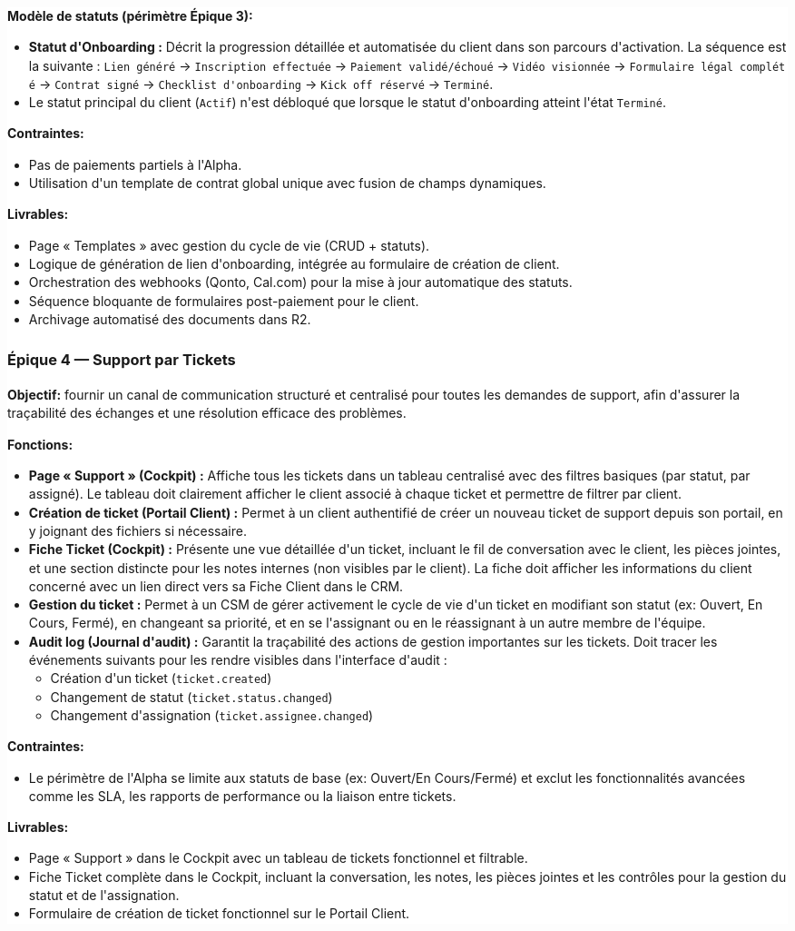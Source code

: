 **Modèle de statuts (périmètre Épique 3):**
*   **Statut d'Onboarding :** Décrit la progression détaillée et automatisée du client dans son parcours d'activation. La séquence est la suivante : `Lien généré` → `Inscription effectuée` → `Paiement validé/échoué` → `Vidéo visionnée` → `Formulaire légal complété` → `Contrat signé` → `Checklist d'onboarding` → `Kick off réservé` → `Terminé`.
*   Le statut principal du client (`Actif`) n'est débloqué que lorsque le statut d'onboarding atteint l'état `Terminé`.

**Contraintes:**
*   Pas de paiements partiels à l'Alpha.
*   Utilisation d'un template de contrat global unique avec fusion de champs dynamiques.

**Livrables:**
*   Page « Templates » avec gestion du cycle de vie (CRUD + statuts).
*   Logique de génération de lien d'onboarding, intégrée au formulaire de création de client.
*   Orchestration des webhooks (Qonto, Cal.com) pour la mise à jour automatique des statuts.
*   Séquence bloquante de formulaires post-paiement pour le client.
*   Archivage automatisé des documents dans R2.

### Épique 4 — Support par Tickets

**Objectif:** fournir un canal de communication structuré et centralisé pour toutes les demandes de support, afin d'assurer la traçabilité des échanges et une résolution efficace des problèmes.

**Fonctions:**
*   **Page « Support » (Cockpit) :** Affiche tous les tickets dans un tableau centralisé avec des filtres basiques (par statut, par assigné). Le tableau doit clairement afficher le client associé à chaque ticket et permettre de filtrer par client.
*   **Création de ticket (Portail Client) :** Permet à un client authentifié de créer un nouveau ticket de support depuis son portail, en y joignant des fichiers si nécessaire.
*   **Fiche Ticket (Cockpit) :** Présente une vue détaillée d'un ticket, incluant le fil de conversation avec le client, les pièces jointes, et une section distincte pour les notes internes (non visibles par le client). La fiche doit afficher les informations du client concerné avec un lien direct vers sa Fiche Client dans le CRM.
*   **Gestion du ticket :** Permet à un CSM de gérer activement le cycle de vie d'un ticket en modifiant son statut (ex: Ouvert, En Cours, Fermé), en changeant sa priorité, et en se l'assignant ou en le réassignant à un autre membre de l'équipe.
*   **Audit log (Journal d'audit) :** Garantit la traçabilité des actions de gestion importantes sur les tickets. Doit tracer les événements suivants pour les rendre visibles dans l'interface d'audit :
    *   Création d'un ticket (`ticket.created`)
    *   Changement de statut (`ticket.status.changed`)
    *   Changement d'assignation (`ticket.assignee.changed`)

**Contraintes:**
*   Le périmètre de l'Alpha se limite aux statuts de base (ex: Ouvert/En Cours/Fermé) et exclut les fonctionnalités avancées comme les SLA, les rapports de performance ou la liaison entre tickets.

**Livrables:**
*   Page « Support » dans le Cockpit avec un tableau de tickets fonctionnel et filtrable.
*   Fiche Ticket complète dans le Cockpit, incluant la conversation, les notes, les pièces jointes et les contrôles pour la gestion du statut et de l'assignation.
*   Formulaire de création de ticket fonctionnel sur le Portail Client.
